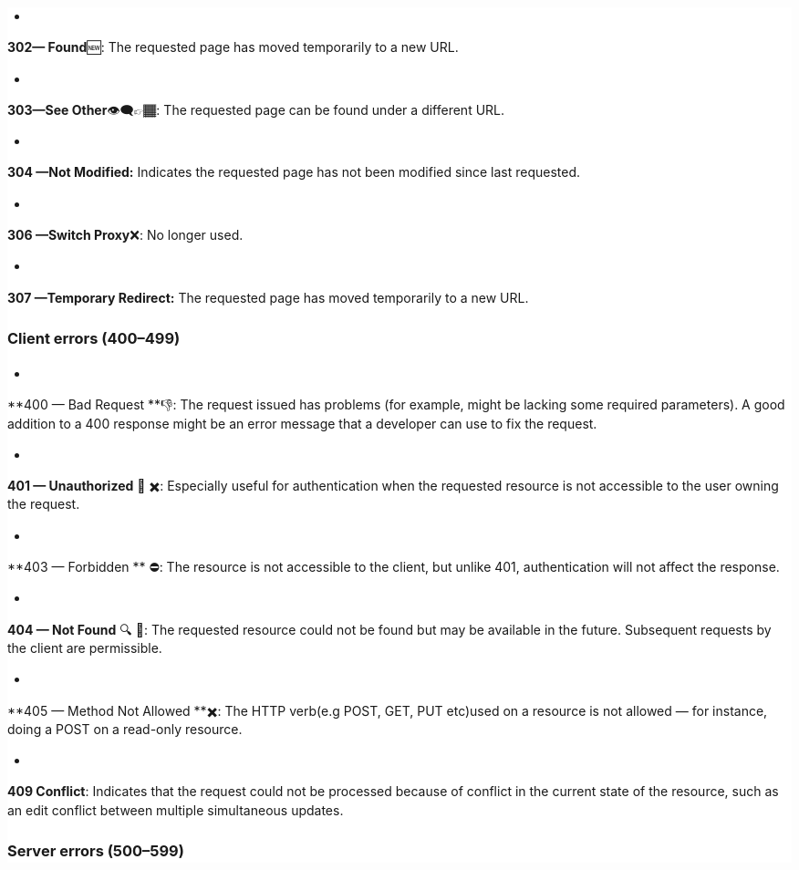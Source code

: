 
- 
**302— Found**🆕: The requested page has moved temporarily to a new URL. 

- 
**303—See Other**👁‍🗨👉🏾: The requested page can be found under a different URL.


- 
**304 —Not Modified:** Indicates the requested page has not been modified since last requested.


- 
**306 —Switch Proxy**❌: No longer used.


- 
**307 —Temporary Redirect:**	The requested page has moved temporarily to a new URL.


### Client errors (**400–499)**


- 
**400 — Bad Request **👎:
The request issued has problems (for example, might be lacking some required parameters). A good addition to a 400 response might be an error message that a developer can use to fix the request.


- 
**401 — Unauthorized** 🚫 ✖️:
Especially useful for authentication when the requested resource is not accessible to the user owning the request.


- 
**403 — Forbidden ** ⛔️:
The resource is not accessible to the client, but unlike 401, authentication will not affect the response.


- 
**404 — Not Found** 🔍  🔦:
The requested resource could not be found but may be available in the future. Subsequent requests by the client are permissible.


- 
**405 — Method Not Allowed **✖️:
The HTTP verb(e.g POST, GET, PUT etc)used on a resource is not allowed — for instance, doing a POST on a read-only resource.

- 
**409 Conflict**:
Indicates that the request could not be processed because of conflict in the current state of the resource, such as an edit conflict between multiple simultaneous updates.


### Server errors **(500–599)**
